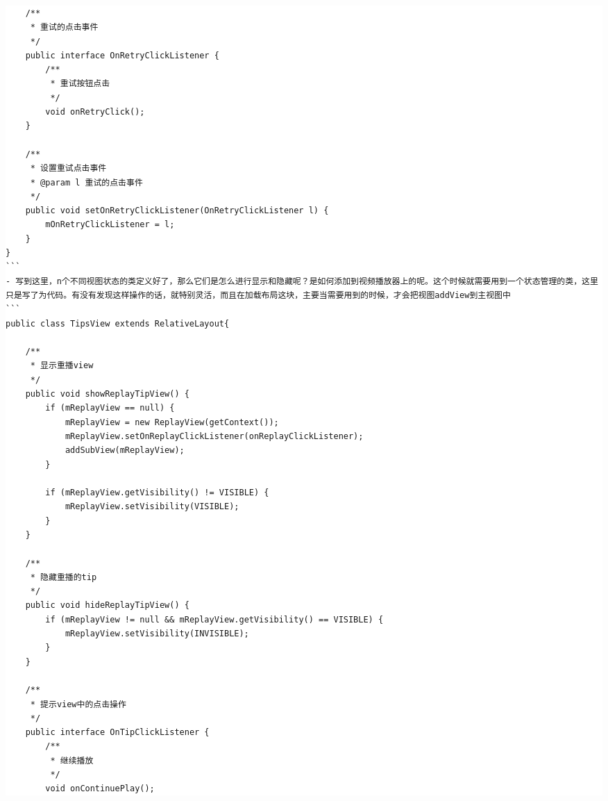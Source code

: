         /**
         * 重试的点击事件
         */
        public interface OnRetryClickListener {
            /**
             * 重试按钮点击
             */
            void onRetryClick();
        }
    
        /**
         * 设置重试点击事件
         * @param l 重试的点击事件
         */
        public void setOnRetryClickListener(OnRetryClickListener l) {
            mOnRetryClickListener = l;
        }
    }
    ```
    - 写到这里，n个不同视图状态的类定义好了，那么它们是怎么进行显示和隐藏呢？是如何添加到视频播放器上的呢。这个时候就需要用到一个状态管理的类，这里只是写了为代码。有没有发现这样操作的话，就特别灵活，而且在加载布局这块，主要当需要用到的时候，才会把视图addView到主视图中
    ```
    public class TipsView extends RelativeLayout{
    
        /**
         * 显示重播view
         */
        public void showReplayTipView() {
            if (mReplayView == null) {
                mReplayView = new ReplayView(getContext());
                mReplayView.setOnReplayClickListener(onReplayClickListener);
                addSubView(mReplayView);
            }
    
            if (mReplayView.getVisibility() != VISIBLE) {
                mReplayView.setVisibility(VISIBLE);
            }
        }
    
        /**
         * 隐藏重播的tip
         */
        public void hideReplayTipView() {
            if (mReplayView != null && mReplayView.getVisibility() == VISIBLE) {
                mReplayView.setVisibility(INVISIBLE);
            }
        }
    
        /**
         * 提示view中的点击操作
         */
        public interface OnTipClickListener {
            /**
             * 继续播放
             */
            void onContinuePlay();
    